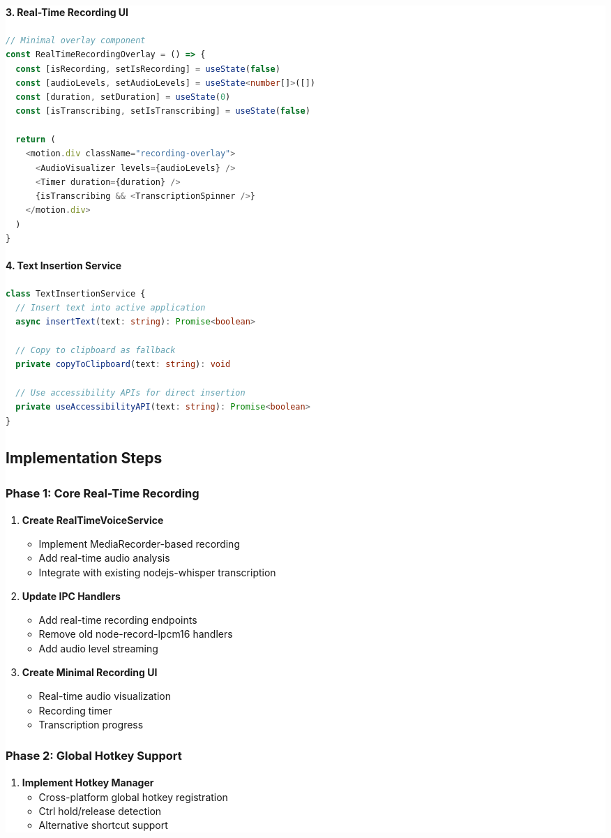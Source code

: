#### 3. Real-Time Recording UI
```typescript
// Minimal overlay component
const RealTimeRecordingOverlay = () => {
  const [isRecording, setIsRecording] = useState(false)
  const [audioLevels, setAudioLevels] = useState<number[]>([])
  const [duration, setDuration] = useState(0)
  const [isTranscribing, setIsTranscribing] = useState(false)
  
  return (
    <motion.div className="recording-overlay">
      <AudioVisualizer levels={audioLevels} />
      <Timer duration={duration} />
      {isTranscribing && <TranscriptionSpinner />}
    </motion.div>
  )
}
```

#### 4. Text Insertion Service
```typescript
class TextInsertionService {
  // Insert text into active application
  async insertText(text: string): Promise<boolean>
  
  // Copy to clipboard as fallback
  private copyToClipboard(text: string): void
  
  // Use accessibility APIs for direct insertion
  private useAccessibilityAPI(text: string): Promise<boolean>
}
```

## Implementation Steps

### Phase 1: Core Real-Time Recording
1. **Create RealTimeVoiceService**
   - Implement MediaRecorder-based recording
   - Add real-time audio analysis
   - Integrate with existing nodejs-whisper transcription

2. **Update IPC Handlers**
   - Add real-time recording endpoints
   - Remove old node-record-lpcm16 handlers
   - Add audio level streaming

3. **Create Minimal Recording UI**
   - Real-time audio visualization
   - Recording timer
   - Transcription progress

### Phase 2: Global Hotkey Support
1. **Implement Hotkey Manager**
   - Cross-platform global hotkey registration
   - Ctrl hold/release detection
   - Alternative shortcut support
